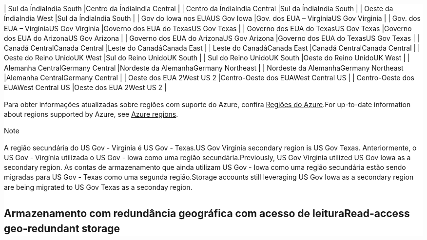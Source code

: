 | <span data-ttu-id="5d39f-221">Sul da Índia</span><span class="sxs-lookup"><span data-stu-id="5d39f-221">India South</span></span> |<span data-ttu-id="5d39f-222">Centro da Índia</span><span class="sxs-lookup"><span data-stu-id="5d39f-222">India Central</span></span> |
| <span data-ttu-id="5d39f-223">Centro da Índia</span><span class="sxs-lookup"><span data-stu-id="5d39f-223">India Central</span></span> |<span data-ttu-id="5d39f-224">Sul da Índia</span><span class="sxs-lookup"><span data-stu-id="5d39f-224">India South</span></span> |
| <span data-ttu-id="5d39f-225">Oeste da Índia</span><span class="sxs-lookup"><span data-stu-id="5d39f-225">India West</span></span> |<span data-ttu-id="5d39f-226">Sul da Índia</span><span class="sxs-lookup"><span data-stu-id="5d39f-226">India South</span></span> |
| <span data-ttu-id="5d39f-227">Gov do Iowa nos EUA</span><span class="sxs-lookup"><span data-stu-id="5d39f-227">US Gov Iowa</span></span> |<span data-ttu-id="5d39f-228">Gov. dos EUA – Virgínia</span><span class="sxs-lookup"><span data-stu-id="5d39f-228">US Gov Virginia</span></span> |
| <span data-ttu-id="5d39f-229">Gov. dos EUA – Virgínia</span><span class="sxs-lookup"><span data-stu-id="5d39f-229">US Gov Virginia</span></span> |<span data-ttu-id="5d39f-230">Governo dos EUA do Texas</span><span class="sxs-lookup"><span data-stu-id="5d39f-230">US Gov Texas</span></span> |
| <span data-ttu-id="5d39f-231">Governo dos EUA do Texas</span><span class="sxs-lookup"><span data-stu-id="5d39f-231">US Gov Texas</span></span> |<span data-ttu-id="5d39f-232">Governo dos EUA do Arizona</span><span class="sxs-lookup"><span data-stu-id="5d39f-232">US Gov Arizona</span></span> |
| <span data-ttu-id="5d39f-233">Governo dos EUA do Arizona</span><span class="sxs-lookup"><span data-stu-id="5d39f-233">US Gov Arizona</span></span> |<span data-ttu-id="5d39f-234">Governo dos EUA do Texas</span><span class="sxs-lookup"><span data-stu-id="5d39f-234">US Gov Texas</span></span> |
| <span data-ttu-id="5d39f-235">Canadá Central</span><span class="sxs-lookup"><span data-stu-id="5d39f-235">Canada Central</span></span> |<span data-ttu-id="5d39f-236">Leste do Canadá</span><span class="sxs-lookup"><span data-stu-id="5d39f-236">Canada East</span></span> |
| <span data-ttu-id="5d39f-237">Leste do Canadá</span><span class="sxs-lookup"><span data-stu-id="5d39f-237">Canada East</span></span> |<span data-ttu-id="5d39f-238">Canadá Central</span><span class="sxs-lookup"><span data-stu-id="5d39f-238">Canada Central</span></span> |
| <span data-ttu-id="5d39f-239">Oeste do Reino Unido</span><span class="sxs-lookup"><span data-stu-id="5d39f-239">UK West</span></span> |<span data-ttu-id="5d39f-240">Sul do Reino Unido</span><span class="sxs-lookup"><span data-stu-id="5d39f-240">UK South</span></span> |
| <span data-ttu-id="5d39f-241">Sul do Reino Unido</span><span class="sxs-lookup"><span data-stu-id="5d39f-241">UK South</span></span> |<span data-ttu-id="5d39f-242">Oeste do Reino Unido</span><span class="sxs-lookup"><span data-stu-id="5d39f-242">UK West</span></span> |
| <span data-ttu-id="5d39f-243">Alemanha Central</span><span class="sxs-lookup"><span data-stu-id="5d39f-243">Germany Central</span></span> |<span data-ttu-id="5d39f-244">Nordeste da Alemanha</span><span class="sxs-lookup"><span data-stu-id="5d39f-244">Germany Northeast</span></span> |
| <span data-ttu-id="5d39f-245">Nordeste da Alemanha</span><span class="sxs-lookup"><span data-stu-id="5d39f-245">Germany Northeast</span></span> |<span data-ttu-id="5d39f-246">Alemanha Central</span><span class="sxs-lookup"><span data-stu-id="5d39f-246">Germany Central</span></span> |
| <span data-ttu-id="5d39f-247">Oeste dos EUA 2</span><span class="sxs-lookup"><span data-stu-id="5d39f-247">West US 2</span></span> |<span data-ttu-id="5d39f-248">Centro-Oeste dos EUA</span><span class="sxs-lookup"><span data-stu-id="5d39f-248">West Central US</span></span> |
| <span data-ttu-id="5d39f-249">Centro-Oeste dos EUA</span><span class="sxs-lookup"><span data-stu-id="5d39f-249">West Central US</span></span> |<span data-ttu-id="5d39f-250">Oeste dos EUA 2</span><span class="sxs-lookup"><span data-stu-id="5d39f-250">West US 2</span></span> |

<span data-ttu-id="5d39f-251">Para obter informações atualizadas sobre regiões com suporte do Azure, confira [Regiões do Azure](https://azure.microsoft.com/regions/).</span><span class="sxs-lookup"><span data-stu-id="5d39f-251">For up-to-date information about regions supported by Azure, see [Azure regions](https://azure.microsoft.com/regions/).</span></span>

>[!NOTE]  
> <span data-ttu-id="5d39f-252">A região secundária do US Gov - Virgínia é US Gov - Texas.</span><span class="sxs-lookup"><span data-stu-id="5d39f-252">US Gov Virginia secondary region is US Gov Texas.</span></span> <span data-ttu-id="5d39f-253">Anteriormente, o US Gov - Virgínia utilizada o US Gov - Iowa como uma região secundária.</span><span class="sxs-lookup"><span data-stu-id="5d39f-253">Previously, US Gov Virginia utilized US Gov Iowa as a secondary region.</span></span> <span data-ttu-id="5d39f-254">As contas de armazenamento que ainda utilizam US Gov - Iowa como uma região secundária estão sendo migradas para US Gov - Texas como uma segunda região.</span><span class="sxs-lookup"><span data-stu-id="5d39f-254">Storage accounts still leveraging US Gov Iowa as a secondary region are being migrated to US Gov Texas as a seconday region.</span></span> 
> 
> 

## <a name="read-access-geo-redundant-storage"></a><span data-ttu-id="5d39f-255">Armazenamento com redundância geográfica com acesso de leitura</span><span class="sxs-lookup"><span data-stu-id="5d39f-255">Read-access geo-redundant storage</span></span>